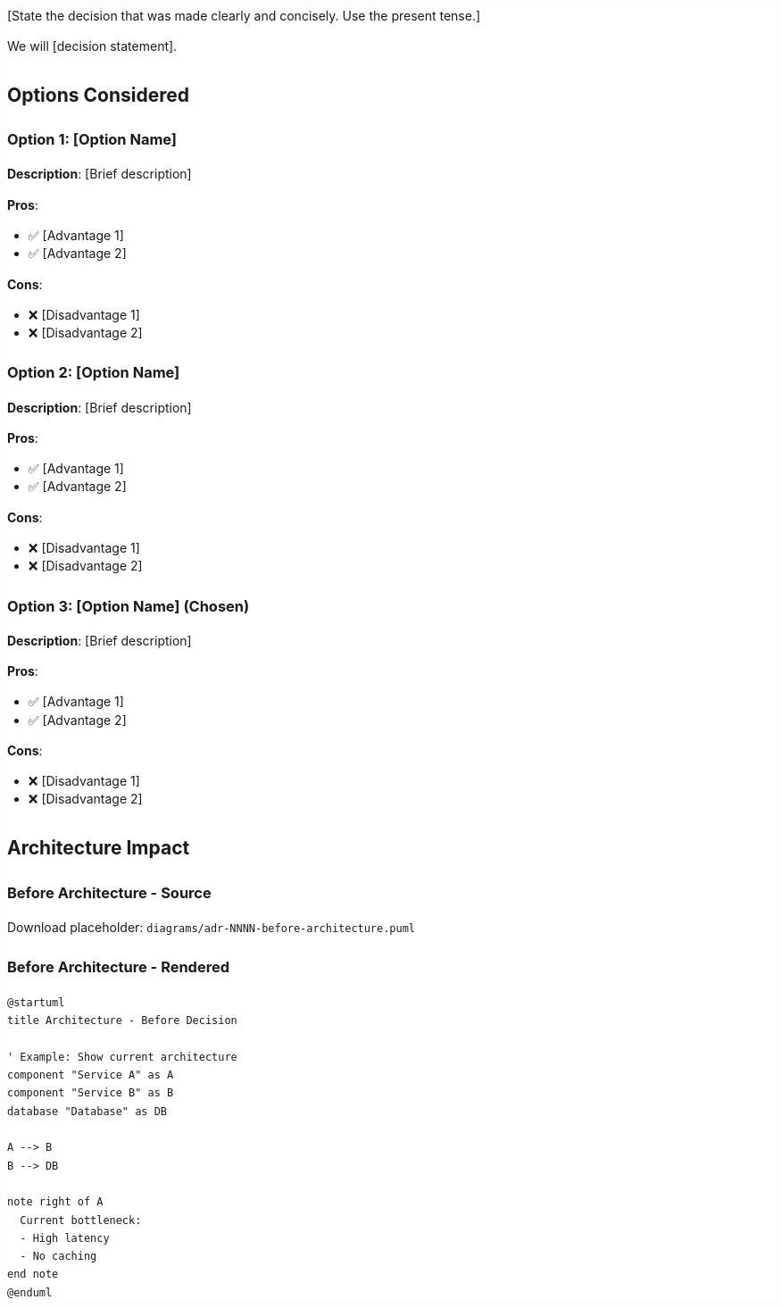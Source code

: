 [State the decision that was made clearly and concisely. Use the present tense.]

We will [decision statement].

## Options Considered

### Option 1: [Option Name]

**Description**: [Brief description]

**Pros**:
- ✅ [Advantage 1]
- ✅ [Advantage 2]

**Cons**:
- ❌ [Disadvantage 1]
- ❌ [Disadvantage 2]

### Option 2: [Option Name]

**Description**: [Brief description]

**Pros**:
- ✅ [Advantage 1]
- ✅ [Advantage 2]

**Cons**:
- ❌ [Disadvantage 1]
- ❌ [Disadvantage 2]

### Option 3: [Option Name] (Chosen)

**Description**: [Brief description]

**Pros**:
- ✅ [Advantage 1]
- ✅ [Advantage 2]

**Cons**:
- ❌ [Disadvantage 1]
- ❌ [Disadvantage 2]

## Architecture Impact

### Before Architecture - Source
Download placeholder: `diagrams/adr-NNNN-before-architecture.puml`

### Before Architecture - Rendered
```plantuml
@startuml
title Architecture - Before Decision

' Example: Show current architecture
component "Service A" as A
component "Service B" as B
database "Database" as DB

A --> B
B --> DB

note right of A
  Current bottleneck:
  - High latency
  - No caching
end note
@enduml
```